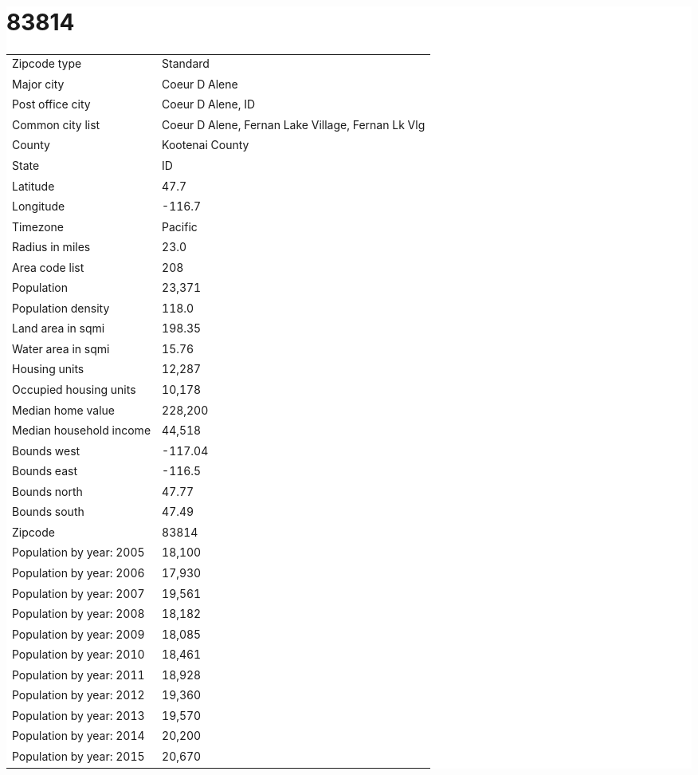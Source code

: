 83814
=====
|||
|--|--|
|Zipcode type|Standard|
|Major city|Coeur D Alene|
|Post office city|Coeur D Alene, ID|
|Common city list|Coeur D Alene, Fernan Lake Village, Fernan Lk Vlg|
|County|Kootenai County|
|State|ID|
|Latitude|47.7|
|Longitude|-116.7|
|Timezone|Pacific|
|Radius in miles|23.0|
|Area code list|208|
|Population|23,371|
|Population density|118.0|
|Land area in sqmi|198.35|
|Water area in sqmi|15.76|
|Housing units|12,287|
|Occupied housing units|10,178|
|Median home value|228,200|
|Median household income|44,518|
|Bounds west|-117.04|
|Bounds east|-116.5|
|Bounds north|47.77|
|Bounds south|47.49|
|Zipcode|83814|
|Population by year: 2005|18,100|
|Population by year: 2006|17,930|
|Population by year: 2007|19,561|
|Population by year: 2008|18,182|
|Population by year: 2009|18,085|
|Population by year: 2010|18,461|
|Population by year: 2011|18,928|
|Population by year: 2012|19,360|
|Population by year: 2013|19,570|
|Population by year: 2014|20,200|
|Population by year: 2015|20,670|